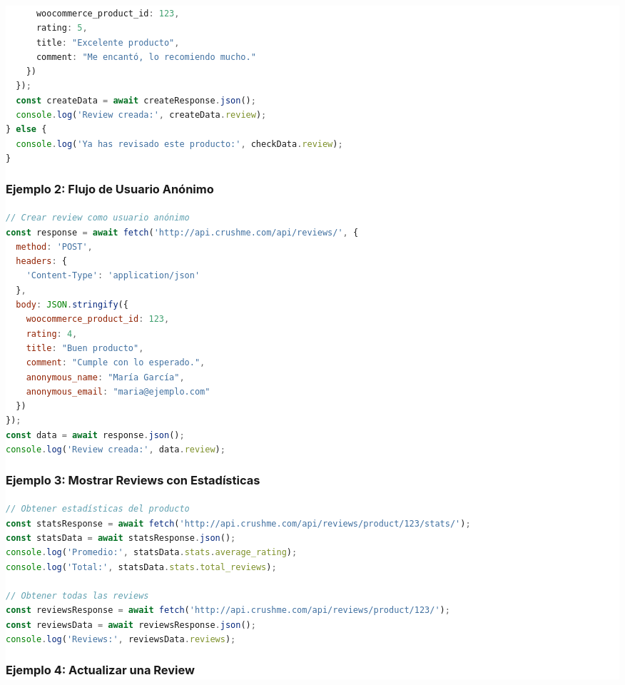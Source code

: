 ```javascript
      woocommerce_product_id: 123,
      rating: 5,
      title: "Excelente producto",
      comment: "Me encantó, lo recomiendo mucho."
    })
  });
  const createData = await createResponse.json();
  console.log('Review creada:', createData.review);
} else {
  console.log('Ya has revisado este producto:', checkData.review);
}
```

### Ejemplo 2: Flujo de Usuario Anónimo

```javascript
// Crear review como usuario anónimo
const response = await fetch('http://api.crushme.com/api/reviews/', {
  method: 'POST',
  headers: {
    'Content-Type': 'application/json'
  },
  body: JSON.stringify({
    woocommerce_product_id: 123,
    rating: 4,
    title: "Buen producto",
    comment: "Cumple con lo esperado.",
    anonymous_name: "María García",
    anonymous_email: "maria@ejemplo.com"
  })
});
const data = await response.json();
console.log('Review creada:', data.review);
```

### Ejemplo 3: Mostrar Reviews con Estadísticas

```javascript
// Obtener estadísticas del producto
const statsResponse = await fetch('http://api.crushme.com/api/reviews/product/123/stats/');
const statsData = await statsResponse.json();
console.log('Promedio:', statsData.stats.average_rating);
console.log('Total:', statsData.stats.total_reviews);

// Obtener todas las reviews
const reviewsResponse = await fetch('http://api.crushme.com/api/reviews/product/123/');
const reviewsData = await reviewsResponse.json();
console.log('Reviews:', reviewsData.reviews);
```

### Ejemplo 4: Actualizar una Review
